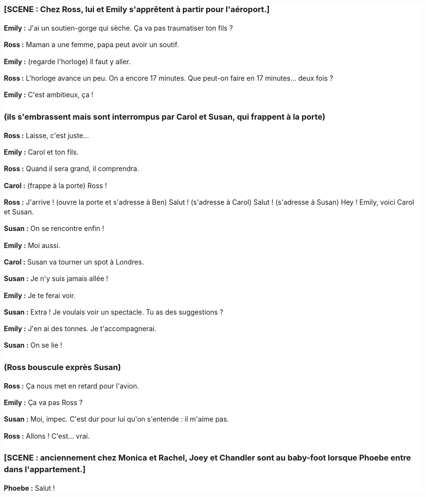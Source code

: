 ### [SCENE : Chez Ross, lui et Emily s'apprêtent à partir pour l'aéroport.]

**Emily :** J'ai un soutien-gorge qui sèche. Ça va pas traumatiser ton fils ?

**Ross :** Maman a une femme, papa peut avoir un soutif.

**Emily :** (regarde l'horloge) Il faut y aller.

**Ross :** L'horloge avance un peu. On a encore 17 minutes. Que peut-on faire en 17 minutes... deux fois ?

**Emily :** C'est ambitieux, ça !

### (ils s'embrassent mais sont interrompus par Carol et Susan, qui frappent à la porte)

**Ross :** Laisse, c'est juste...

**Emily :** Carol et ton fils.

**Ross :** Quand il sera grand, il comprendra.

**Carol :** (frappe à la porte) Ross !

**Ross :** J'arrive ! (ouvre la porte et s'adresse à Ben) Salut ! (s'adresse à Carol) Salut ! (s'adresse à Susan) Hey ! Emily, voici Carol et Susan.

**Susan :** On se rencontre enfin !

**Emily :** Moi aussi.

**Carol :** Susan va tourner un spot à Londres.

**Susan :** Je n'y suis jamais allée !

**Emily :** Je te ferai voir.

**Susan :** Extra ! Je voulais voir un spectacle. Tu as des suggestions ?

**Emily :** J'en ai des tonnes. Je t'accompagnerai.

**Susan :** On se lie !

### (Ross bouscule exprès Susan)

**Ross :** Ça nous met en retard pour l'avion.

**Emily :** Ça va pas Ross ?

**Susan :** Moi, impec. C'est dur pour lui qu'on s'entende : il m'aime pas.

**Ross :** Allons ! C'est... vrai.

### [SCENE : anciennement chez Monica et Rachel, Joey et Chandler sont au baby-foot lorsque Phoebe entre dans l'appartement.]

**Phoebe :** Salut !
